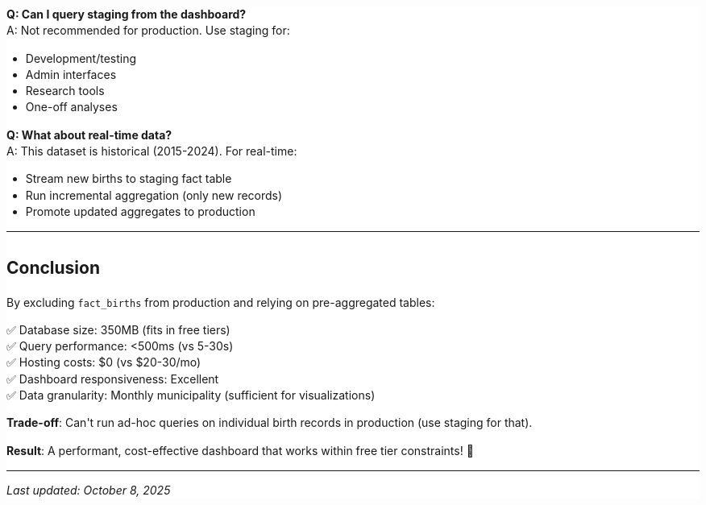 **Q: Can I query staging from the dashboard?**  
A: Not recommended for production. Use staging for:
- Development/testing
- Admin interfaces
- Research tools
- One-off analyses

**Q: What about real-time data?**  
A: This dataset is historical (2015-2024). For real-time:
- Stream new births to staging fact table
- Run incremental aggregation (only new records)
- Promote updated aggregates to production

---

## Conclusion

By excluding `fact_births` from production and relying on pre-aggregated tables:

✅ Database size: 350MB (fits in free tiers)  
✅ Query performance: <500ms (vs 5-30s)  
✅ Hosting costs: $0 (vs $20-30/mo)  
✅ Dashboard responsiveness: Excellent  
✅ Data granularity: Monthly municipality (sufficient for visualizations)  

**Trade-off**: Can't run ad-hoc queries on individual birth records in production (use staging for that).

**Result**: A performant, cost-effective dashboard that works within free tier constraints! 🎉

---

*Last updated: October 8, 2025*
